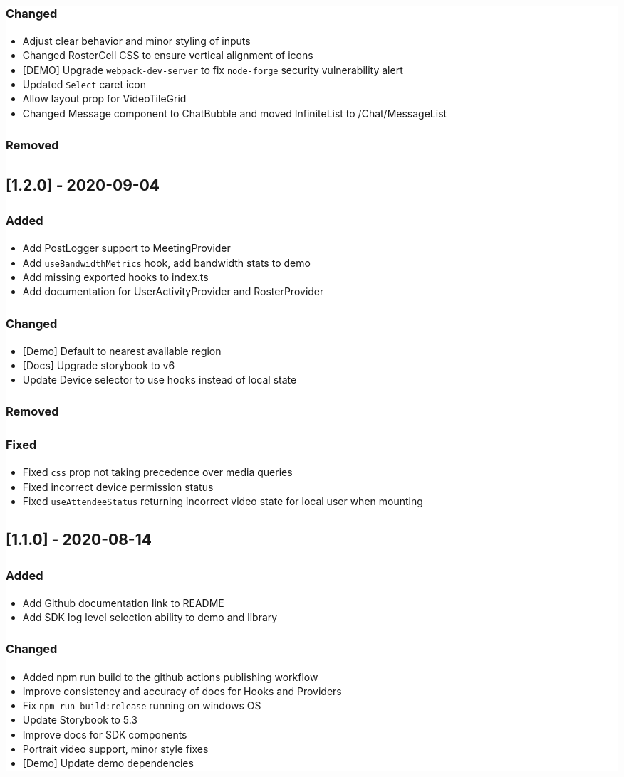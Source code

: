 ### Changed

- Adjust clear behavior and minor styling of inputs
- Changed RosterCell CSS to ensure vertical alignment of icons
- [DEMO] Upgrade `webpack-dev-server` to fix `node-forge` security vulnerability alert
- Updated `Select` caret icon
- Allow layout prop for VideoTileGrid
- Changed Message component to ChatBubble and moved InfiniteList to /Chat/MessageList

### Removed

## [1.2.0] - 2020-09-04

### Added

- Add PostLogger support to MeetingProvider
- Add `useBandwidthMetrics` hook, add bandwidth stats to demo
- Add missing exported hooks to index.ts
- Add documentation for UserActivityProvider and RosterProvider

### Changed

- [Demo] Default to nearest available region
- [Docs] Upgrade storybook to v6
- Update Device selector to use hooks instead of local state

### Removed

### Fixed

- Fixed `css` prop not taking precedence over media queries
- Fixed incorrect device permission status
- Fixed `useAttendeeStatus` returning incorrect video state for local user when mounting

## [1.1.0] - 2020-08-14

### Added

- Add Github documentation link to README
- Add SDK log level selection ability to demo and library

### Changed

- Added npm run build to the github actions publishing workflow
- Improve consistency and accuracy of docs for Hooks and Providers
- Fix `npm run build:release` running on windows OS
- Update Storybook to 5.3
- Improve docs for SDK components
- Portrait video support, minor style fixes
- [Demo] Update demo dependencies

